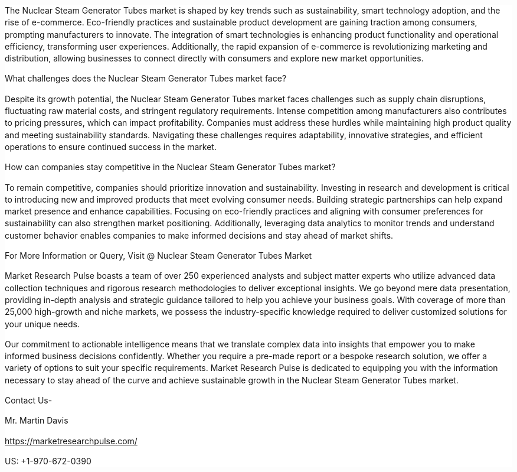 The Nuclear Steam Generator Tubes market is shaped by key trends such as sustainability, smart technology adoption, and the rise of e-commerce. Eco-friendly practices and sustainable product development are gaining traction among consumers, prompting manufacturers to innovate. The integration of smart technologies is enhancing product functionality and operational efficiency, transforming user experiences. Additionally, the rapid expansion of e-commerce is revolutionizing marketing and distribution, allowing businesses to connect directly with consumers and explore new market opportunities.

What challenges does the Nuclear Steam Generator Tubes market face?

Despite its growth potential, the Nuclear Steam Generator Tubes market faces challenges such as supply chain disruptions, fluctuating raw material costs, and stringent regulatory requirements. Intense competition among manufacturers also contributes to pricing pressures, which can impact profitability. Companies must address these hurdles while maintaining high product quality and meeting sustainability standards. Navigating these challenges requires adaptability, innovative strategies, and efficient operations to ensure continued success in the market.

How can companies stay competitive in the Nuclear Steam Generator Tubes market?

To remain competitive, companies should prioritize innovation and sustainability. Investing in research and development is critical to introducing new and improved products that meet evolving consumer needs. Building strategic partnerships can help expand market presence and enhance capabilities. Focusing on eco-friendly practices and aligning with consumer preferences for sustainability can also strengthen market positioning. Additionally, leveraging data analytics to monitor trends and understand customer behavior enables companies to make informed decisions and stay ahead of market shifts.

For More Information or Query, Visit @ Nuclear Steam Generator Tubes Market

Market Research Pulse boasts a team of over 250 experienced analysts and subject matter experts who utilize advanced data collection techniques and rigorous research methodologies to deliver exceptional insights. We go beyond mere data presentation, providing in-depth analysis and strategic guidance tailored to help you achieve your business goals. With coverage of more than 25,000 high-growth and niche markets, we possess the industry-specific knowledge required to deliver customized solutions for your unique needs.

Our commitment to actionable intelligence means that we translate complex data into insights that empower you to make informed business decisions confidently. Whether you require a pre-made report or a bespoke research solution, we offer a variety of options to suit your specific requirements. Market Research Pulse is dedicated to equipping you with the information necessary to stay ahead of the curve and achieve sustainable growth in the Nuclear Steam Generator Tubes market.

Contact Us-

Mr. Martin Davis

https://marketresearchpulse.com/

US: +1-970-672-0390
